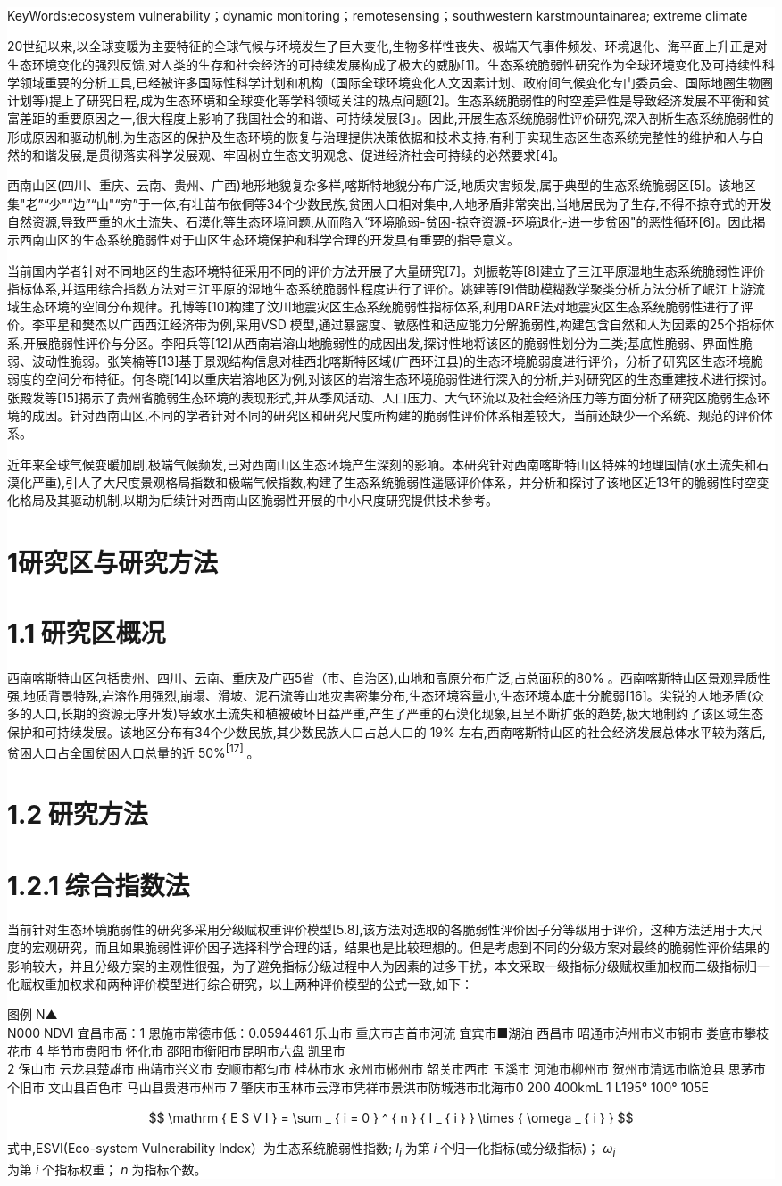 KeyWords:ecosystem vulnerability；dynamic monitoring；remotesensing；southwestern karstmountainarea; extreme climate

20世纪以来,以全球变暖为主要特征的全球气候与环境发生了巨大变化,生物多样性丧失、极端天气事件频发、环境退化、海平面上升正是对生态环境变化的强烈反馈,对人类的生存和社会经济的可持续发展构成了极大的威胁[1]。生态系统脆弱性研究作为全球环境变化及可持续性科学领域重要的分析工具,已经被许多国际性科学计划和机构（国际全球环境变化人文因素计划、政府间气候变化专门委员会、国际地圈生物圈计划等)提上了研究日程,成为生态环境和全球变化等学科领域关注的热点问题[2]。生态系统脆弱性的时空差异性是导致经济发展不平衡和贫富差距的重要原因之一,很大程度上影响了我国社会的和谐、可持续发展[3」。因此,开展生态系统脆弱性评价研究,深入剖析生态系统脆弱性的形成原因和驱动机制,为生态区的保护及生态环境的恢复与治理提供决策依据和技术支持,有利于实现生态区生态系统完整性的维护和人与自然的和谐发展,是贯彻落实科学发展观、牢固树立生态文明观念、促进经济社会可持续的必然要求[4]。

西南山区(四川、重庆、云南、贵州、广西)地形地貌复杂多样,喀斯特地貌分布广泛,地质灾害频发,属于典型的生态系统脆弱区[5]。该地区集"老”“少"“边”“山"“穷”于一体,有壮苗布依侗等34个少数民族,贫困人口相对集中,人地矛盾非常突出,当地居民为了生存,不得不掠夺式的开发自然资源,导致严重的水土流失、石漠化等生态环境问题,从而陷入“环境脆弱-贫困-掠夺资源-环境退化-进一步贫困"的恶性循环[6]。因此揭示西南山区的生态系统脆弱性对于山区生态环境保护和科学合理的开发具有重要的指导意义。

当前国内学者针对不同地区的生态环境特征采用不同的评价方法开展了大量研究[7]。刘振乾等[8]建立了三江平原湿地生态系统脆弱性评价指标体系,并运用综合指数方法对三江平原的湿地生态系统脆弱性程度进行了评价。姚建等[9]借助模糊数学聚类分析方法分析了岷江上游流域生态环境的空间分布规律。孔博等[10]构建了汶川地震灾区生态系统脆弱性指标体系,利用DARE法对地震灾区生态系统脆弱性进行了评价。李平星和樊杰以广西西江经济带为例,采用VSD 模型,通过暴露度、敏感性和适应能力分解脆弱性,构建包含自然和人为因素的25个指标体系,开展脆弱性评价与分区。李阳兵等[12]从西南岩溶山地脆弱性的成因出发,探讨性地将该区的脆弱性划分为三类;基底性脆弱、界面性脆弱、波动性脆弱。张笑楠等[13]基于景观结构信息对桂西北喀斯特区域(广西环江县)的生态环境脆弱度进行评价，分析了研究区生态环境脆弱度的空间分布特征。何冬晓[14]以重庆岩溶地区为例,对该区的岩溶生态环境脆弱性进行深入的分析,并对研究区的生态重建技术进行探讨。张殿发等[15]揭示了贵州省脆弱生态环境的表现形式,并从季风活动、人口压力、大气环流以及社会经济压力等方面分析了研究区脆弱生态环境的成因。针对西南山区,不同的学者针对不同的研究区和研究尺度所构建的脆弱性评价体系相差较大，当前还缺少一个系统、规范的评价体系。

近年来全球气候变暖加剧,极端气候频发,已对西南山区生态环境产生深刻的影响。本研究针对西南喀斯特山区特殊的地理国情(水土流失和石漠化严重),引人了大尺度景观格局指数和极端气候指数,构建了生态系统脆弱性遥感评价体系，并分析和探讨了该地区近13年的脆弱性时空变化格局及其驱动机制,以期为后续针对西南山区脆弱性开展的中小尺度研究提供技术参考。

# 1研究区与研究方法

# 1.1 研究区概况

西南喀斯特山区包括贵州、四川、云南、重庆及广西5省（市、自治区),山地和高原分布广泛,占总面积的$8 0 \%$ 。西南喀斯特山区景观异质性强,地质背景特殊,岩溶作用强烈,崩塌、滑坡、泥石流等山地灾害密集分布,生态环境容量小,生态环境本底十分脆弱[16]。尖锐的人地矛盾(众多的人口,长期的资源无序开发)导致水土流失和植被破坏日益严重,产生了严重的石漠化现象,且呈不断扩张的趋势,极大地制约了该区域生态保护和可持续发展。该地区分布有34个少数民族,其少数民族人口占总人口的 $1 9 \%$ 左右,西南喀斯特山区的社会经济发展总体水平较为落后,贫困人口占全国贫困人口总量的近 $5 0 \% ^ { [ 1 7 ] }$ 。

# 1.2 研究方法

# 1.2.1 综合指数法

当前针对生态环境脆弱性的研究多采用分级赋权重评价模型[5.8],该方法对选取的各脆弱性评价因子分等级用于评价，这种方法适用于大尺度的宏观研究，而且如果脆弱性评价因子选择科学合理的话，结果也是比较理想的。但是考虑到不同的分级方案对最终的脆弱性评价结果的影响较大，并且分级方案的主观性很强，为了避免指标分级过程中人为因素的过多干扰，本文采取一级指标分级赋权重加权而二级指标归一化赋权重加权求和两种评价模型进行综合研究，以上两种评价模型的公式一致,如下：

图例 N▲  
N000 NDVI 宜昌市高：1 恩施市常德市低：0.0594461 乐山市 重庆市吉首市河流 宜宾市■湖泊 西昌市 昭通市泸州市义市铜市 娄底市攀枝花市 4 毕节市贵阳市 怀化市 邵阳市衡阳市昆明市六盘 凯里市  
2 保山市 云龙县楚雄市 曲靖市兴义市 安顺市都匀市 桂林市水 永州市郴州市 韶关市西市 玉溪市 河池市柳州市 贺州市清远市临沧县 思茅市 个旧市 文山县百色市 马山县贵港市州市 7 肇庆市玉林市云浮市凭祥市景洪市防城港市北海市0 200 400kmL 1 L195° 100° 105E

$$
\mathrm { E S V I } = \sum _ { i = 0 } ^ { n } { I _ { i } } \times { \omega _ { i } }
$$

式中,ESVI(Eco-system Vulnerability Index）为生态系统脆弱性指数; $I _ { i }$ 为第 $i$ 个归一化指标(或分级指标)； $\omega _ { i }$   
为第 $i$ 个指标权重； $n$ 为指标个数。
